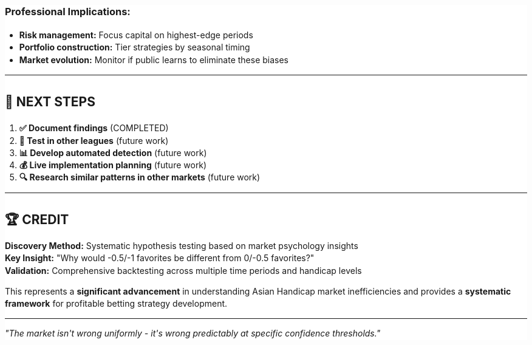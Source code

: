 ### **Professional Implications:**
- **Risk management:** Focus capital on highest-edge periods
- **Portfolio construction:** Tier strategies by seasonal timing
- **Market evolution:** Monitor if public learns to eliminate these biases

---

## 🚀 NEXT STEPS

1. **✅ Document findings** (COMPLETED)
2. **🔄 Test in other leagues** (future work)
3. **📊 Develop automated detection** (future work)
4. **💰 Live implementation planning** (future work)
5. **🔍 Research similar patterns in other markets** (future work)

---

## 🏆 CREDIT

**Discovery Method:** Systematic hypothesis testing based on market psychology insights  
**Key Insight:** "Why would -0.5/-1 favorites be different from 0/-0.5 favorites?"  
**Validation:** Comprehensive backtesting across multiple time periods and handicap levels

This represents a **significant advancement** in understanding Asian Handicap market inefficiencies and provides a **systematic framework** for profitable betting strategy development.

---

*"The market isn't wrong uniformly - it's wrong predictably at specific confidence thresholds."* 